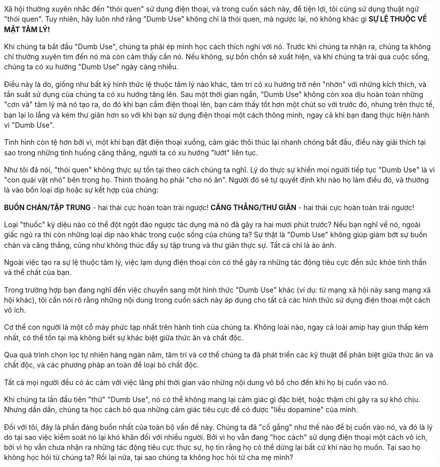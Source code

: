 Xã hội thường xuyên nhắc đến "thói quen" sử dụng điện thoại, và trong cuốn sách này, để tiện lợi, tôi cũng sử dụng thuật ngữ "thói quen". Tuy nhiên, hãy luôn nhớ rằng "Dumb Use" không chỉ là thói quen, mà ngược lại, nó không khác gì **SỰ LỆ THUỘC VỀ MẶT TÂM LÝ!**

Khi chúng ta bắt đầu "Dumb Use", chúng ta phải ép mình học cách thích nghi với nó. Trước khi chúng ta nhận ra, chúng ta không chỉ thường xuyên tìm đến nó mà còn cảm thấy cần nó. Nếu không, sự bồn chồn sẽ xuất hiện, và khi chúng ta trải qua cuộc sống, chúng ta có xu hướng "Dumb Use" ngày càng nhiều.

Điều này là do, giống như bất kỳ hình thức lệ thuộc tâm lý nào khác, tâm trí có xu hướng trở nên "nhờn" với những kích thích, và tần suất sử dụng của chúng ta có xu hướng tăng lên. Sau một thời gian ngắn, "Dumb Use" không còn xoa dịu hoàn toàn những "cơn vã" tâm lý mà nó tạo ra, do đó khi bạn cầm điện thoại lên, bạn cảm thấy tốt hơn một chút so với trước đó, nhưng trên thực tế, bạn lại lo lắng và kém thư giãn hơn so với khi bạn sử dụng điện thoại một cách thông minh, ngay cả khi bạn đang thực hiện hành vi "Dumb Use".

Tình hình còn tệ hơn bởi vì, một khi bạn đặt điện thoại xuống, cảm giác thôi thúc lại nhanh chóng bắt đầu, điều này giải thích tại sao trong những tình huống căng thẳng, người ta có xu hướng "lướt" liên tục.

Như tôi đã nói, "thói quen" không thực sự tồn tại theo cách chúng ta nghĩ. Lý do thực sự khiến mọi người tiếp tục "Dumb Use" là vì "con quái vật nhỏ" bên trong họ. Thỉnh thoảng họ phải "cho nó ăn". Người đó sẽ tự quyết định khi nào họ làm điều đó, và thường là vào bốn loại dịp hoặc sự kết hợp của chúng:

**BUỒN CHÁN/TẬP TRUNG** - hai thái cực hoàn toàn trái ngược! **CĂNG THẲNG/THƯ GIÃN** - hai thái cực hoàn toàn trái ngược!

Loại "thuốc" kỳ diệu nào có thể đột ngột đảo ngược tác dụng mà nó đã gây ra hai mươi phút trước? Nếu bạn nghĩ về nó, ngoài giấc ngủ ra thì còn những loại dịp nào khác trong cuộc sống của chúng ta? Sự thật là "Dumb Use" không giúp giảm bớt sự buồn chán và căng thẳng, cũng như không thúc đẩy sự tập trung và thư giãn thực sự. Tất cả chỉ là ảo ảnh.

Ngoài việc tạo ra sự lệ thuộc tâm lý, việc lạm dụng điện thoại còn có thể gây ra những tác động tiêu cực đến sức khỏe tinh thần và thể chất của bạn.

Trong trường hợp bạn đang nghĩ đến việc chuyển sang một hình thức "Dumb Use" khác (ví dụ: từ mạng xã hội này sang mạng xã hội khác), tôi cần nói rõ rằng những nội dung trong cuốn sách này áp dụng cho tất cả các hình thức sử dụng điện thoại một cách vô ích.

Cơ thể con người là một cỗ máy phức tạp nhất trên hành tinh của chúng ta. Không loài nào, ngay cả loài amip hay giun thấp kém nhất, có thể tồn tại mà không biết sự khác biệt giữa thức ăn và chất độc.

Qua quá trình chọn lọc tự nhiên hàng ngàn năm, tâm trí và cơ thể chúng ta đã phát triển các kỹ thuật để phân biệt giữa thức ăn và chất độc, và các phương pháp an toàn để loại bỏ chất độc.

Tất cả mọi người đều có ác cảm với việc lãng phí thời gian vào những nội dung vô bổ cho đến khi họ bị cuốn vào nó.

Khi chúng ta lần đầu tiên "thử" "Dumb Use", nó có thể không mang lại cảm giác gì đặc biệt, hoặc thậm chí gây ra sự khó chịu. Nhưng dần dần, chúng ta học cách bỏ qua những cảm giác tiêu cực để có được "liều dopamine" của mình.

Đối với tôi, đây là phần đáng buồn nhất của toàn bộ vấn đề này. Chúng ta đã "cố gắng" như thế nào để bị cuốn vào nó, và đó là lý do tại sao việc kiểm soát nó lại khó khăn đối với nhiều người. Bởi vì họ vẫn đang "học cách" sử dụng điện thoại một cách vô ích, bởi vì họ vẫn chưa nhận ra những tác động tiêu cực thực sự, họ tin rằng họ có thể dừng lại bất cứ khi nào họ muốn. Tại sao họ không học hỏi từ chúng ta? Rồi lại nữa, tại sao chúng ta không học hỏi từ cha mẹ mình?
